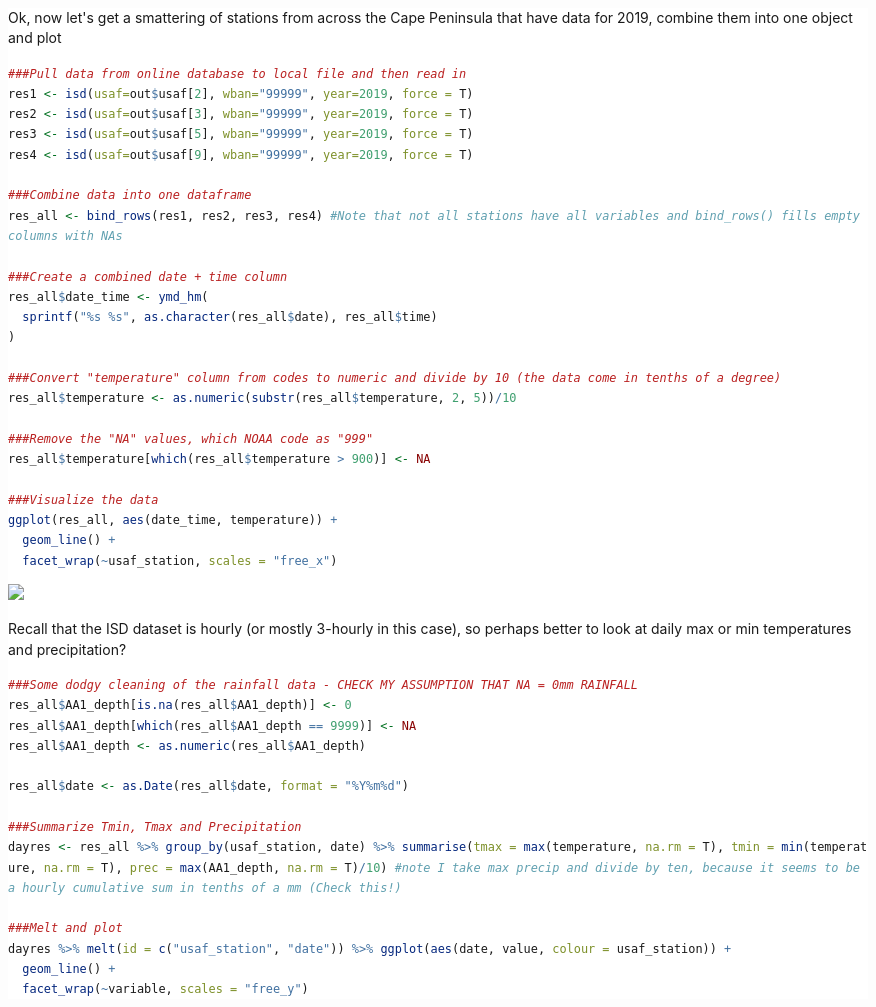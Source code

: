 
Ok, now let's get a smattering of stations from across the Cape Peninsula that have data for 2019, combine them into one object and plot


```r
###Pull data from online database to local file and then read in
res1 <- isd(usaf=out$usaf[2], wban="99999", year=2019, force = T)
res2 <- isd(usaf=out$usaf[3], wban="99999", year=2019, force = T)
res3 <- isd(usaf=out$usaf[5], wban="99999", year=2019, force = T)
res4 <- isd(usaf=out$usaf[9], wban="99999", year=2019, force = T)

###Combine data into one dataframe
res_all <- bind_rows(res1, res2, res3, res4) #Note that not all stations have all variables and bind_rows() fills empty columns with NAs

###Create a combined date + time column
res_all$date_time <- ymd_hm(
  sprintf("%s %s", as.character(res_all$date), res_all$time)
)

###Convert "temperature" column from codes to numeric and divide by 10 (the data come in tenths of a degree)
res_all$temperature <- as.numeric(substr(res_all$temperature, 2, 5))/10

###Remove the "NA" values, which NOAA code as "999"
res_all$temperature[which(res_all$temperature > 900)] <- NA

###Visualize the data
ggplot(res_all, aes(date_time, temperature)) +
  geom_line() + 
  facet_wrap(~usaf_station, scales = "free_x")
```

<img src="/docs/datasets/weatherstations_files/figure-html/compare2019-1.png" width="672" />

Recall that the ISD dataset is hourly (or mostly 3-hourly in this case), so perhaps better to look at daily max or min temperatures and precipitation?


```r
###Some dodgy cleaning of the rainfall data - CHECK MY ASSUMPTION THAT NA = 0mm RAINFALL 
res_all$AA1_depth[is.na(res_all$AA1_depth)] <- 0
res_all$AA1_depth[which(res_all$AA1_depth == 9999)] <- NA
res_all$AA1_depth <- as.numeric(res_all$AA1_depth)

res_all$date <- as.Date(res_all$date, format = "%Y%m%d")

###Summarize Tmin, Tmax and Precipitation
dayres <- res_all %>% group_by(usaf_station, date) %>% summarise(tmax = max(temperature, na.rm = T), tmin = min(temperature, na.rm = T), prec = max(AA1_depth, na.rm = T)/10) #note I take max precip and divide by ten, because it seems to be a hourly cumulative sum in tenths of a mm (Check this!)

###Melt and plot
dayres %>% melt(id = c("usaf_station", "date")) %>% ggplot(aes(date, value, colour = usaf_station)) +
  geom_line() + 
  facet_wrap(~variable, scales = "free_y")
```
